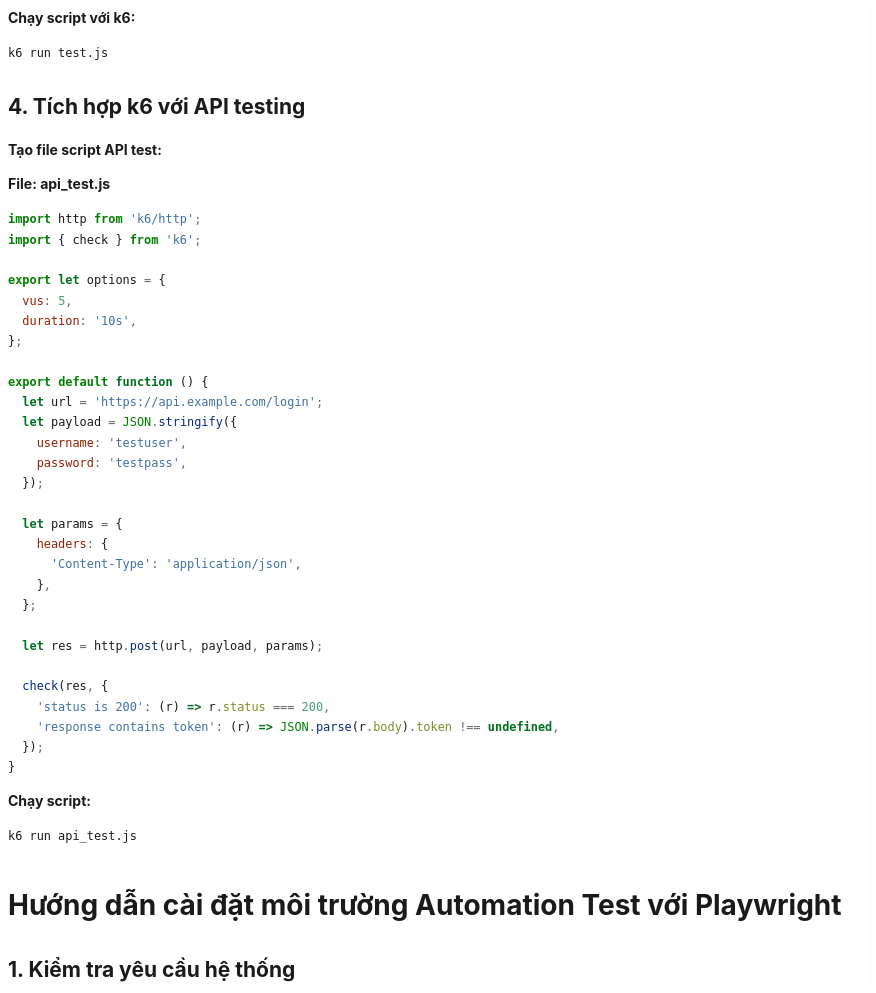 **Chạy script với k6:**
```bash
k6 run test.js
```

## 4. Tích hợp k6 với API testing

**Tạo file script API test:**

**File: api_test.js**

```javascript
import http from 'k6/http';
import { check } from 'k6';

export let options = {
  vus: 5,
  duration: '10s',
};

export default function () {
  let url = 'https://api.example.com/login';
  let payload = JSON.stringify({
    username: 'testuser',
    password: 'testpass',
  });

  let params = {
    headers: {
      'Content-Type': 'application/json',
    },
  };

  let res = http.post(url, payload, params);

  check(res, {
    'status is 200': (r) => r.status === 200,
    'response contains token': (r) => JSON.parse(r.body).token !== undefined,
  });
}
```

**Chạy script:**
```bash
k6 run api_test.js
```

# Hướng dẫn cài đặt môi trường Automation Test với Playwright

## 1. Kiểm tra yêu cầu hệ thống
